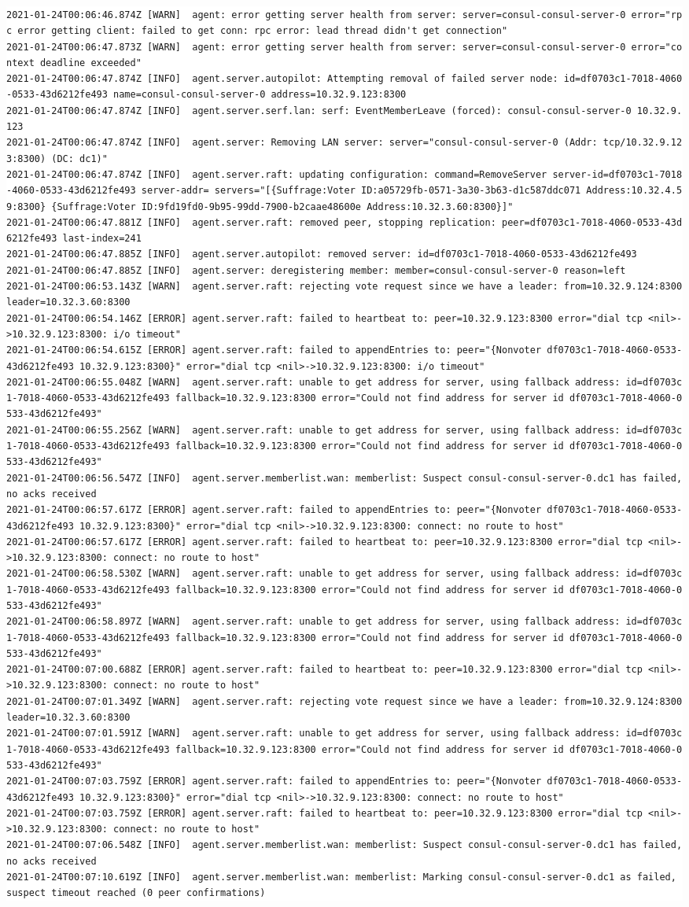     2021-01-24T00:06:46.874Z [WARN]  agent: error getting server health from server: server=consul-consul-server-0 error="rpc error getting client: failed to get conn: rpc error: lead thread didn't get connection"
    2021-01-24T00:06:47.873Z [WARN]  agent: error getting server health from server: server=consul-consul-server-0 error="context deadline exceeded"
    2021-01-24T00:06:47.874Z [INFO]  agent.server.autopilot: Attempting removal of failed server node: id=df0703c1-7018-4060-0533-43d6212fe493 name=consul-consul-server-0 address=10.32.9.123:8300
    2021-01-24T00:06:47.874Z [INFO]  agent.server.serf.lan: serf: EventMemberLeave (forced): consul-consul-server-0 10.32.9.123
    2021-01-24T00:06:47.874Z [INFO]  agent.server: Removing LAN server: server="consul-consul-server-0 (Addr: tcp/10.32.9.123:8300) (DC: dc1)"
    2021-01-24T00:06:47.874Z [INFO]  agent.server.raft: updating configuration: command=RemoveServer server-id=df0703c1-7018-4060-0533-43d6212fe493 server-addr= servers="[{Suffrage:Voter ID:a05729fb-0571-3a30-3b63-d1c587ddc071 Address:10.32.4.59:8300} {Suffrage:Voter ID:9fd19fd0-9b95-99dd-7900-b2caae48600e Address:10.32.3.60:8300}]"
    2021-01-24T00:06:47.881Z [INFO]  agent.server.raft: removed peer, stopping replication: peer=df0703c1-7018-4060-0533-43d6212fe493 last-index=241
    2021-01-24T00:06:47.885Z [INFO]  agent.server.autopilot: removed server: id=df0703c1-7018-4060-0533-43d6212fe493
    2021-01-24T00:06:47.885Z [INFO]  agent.server: deregistering member: member=consul-consul-server-0 reason=left
    2021-01-24T00:06:53.143Z [WARN]  agent.server.raft: rejecting vote request since we have a leader: from=10.32.9.124:8300 leader=10.32.3.60:8300
    2021-01-24T00:06:54.146Z [ERROR] agent.server.raft: failed to heartbeat to: peer=10.32.9.123:8300 error="dial tcp <nil>->10.32.9.123:8300: i/o timeout"
    2021-01-24T00:06:54.615Z [ERROR] agent.server.raft: failed to appendEntries to: peer="{Nonvoter df0703c1-7018-4060-0533-43d6212fe493 10.32.9.123:8300}" error="dial tcp <nil>->10.32.9.123:8300: i/o timeout"
    2021-01-24T00:06:55.048Z [WARN]  agent.server.raft: unable to get address for server, using fallback address: id=df0703c1-7018-4060-0533-43d6212fe493 fallback=10.32.9.123:8300 error="Could not find address for server id df0703c1-7018-4060-0533-43d6212fe493"
    2021-01-24T00:06:55.256Z [WARN]  agent.server.raft: unable to get address for server, using fallback address: id=df0703c1-7018-4060-0533-43d6212fe493 fallback=10.32.9.123:8300 error="Could not find address for server id df0703c1-7018-4060-0533-43d6212fe493"
    2021-01-24T00:06:56.547Z [INFO]  agent.server.memberlist.wan: memberlist: Suspect consul-consul-server-0.dc1 has failed, no acks received
    2021-01-24T00:06:57.617Z [ERROR] agent.server.raft: failed to appendEntries to: peer="{Nonvoter df0703c1-7018-4060-0533-43d6212fe493 10.32.9.123:8300}" error="dial tcp <nil>->10.32.9.123:8300: connect: no route to host"
    2021-01-24T00:06:57.617Z [ERROR] agent.server.raft: failed to heartbeat to: peer=10.32.9.123:8300 error="dial tcp <nil>->10.32.9.123:8300: connect: no route to host"
    2021-01-24T00:06:58.530Z [WARN]  agent.server.raft: unable to get address for server, using fallback address: id=df0703c1-7018-4060-0533-43d6212fe493 fallback=10.32.9.123:8300 error="Could not find address for server id df0703c1-7018-4060-0533-43d6212fe493"
    2021-01-24T00:06:58.897Z [WARN]  agent.server.raft: unable to get address for server, using fallback address: id=df0703c1-7018-4060-0533-43d6212fe493 fallback=10.32.9.123:8300 error="Could not find address for server id df0703c1-7018-4060-0533-43d6212fe493"
    2021-01-24T00:07:00.688Z [ERROR] agent.server.raft: failed to heartbeat to: peer=10.32.9.123:8300 error="dial tcp <nil>->10.32.9.123:8300: connect: no route to host"
    2021-01-24T00:07:01.349Z [WARN]  agent.server.raft: rejecting vote request since we have a leader: from=10.32.9.124:8300 leader=10.32.3.60:8300
    2021-01-24T00:07:01.591Z [WARN]  agent.server.raft: unable to get address for server, using fallback address: id=df0703c1-7018-4060-0533-43d6212fe493 fallback=10.32.9.123:8300 error="Could not find address for server id df0703c1-7018-4060-0533-43d6212fe493"
    2021-01-24T00:07:03.759Z [ERROR] agent.server.raft: failed to appendEntries to: peer="{Nonvoter df0703c1-7018-4060-0533-43d6212fe493 10.32.9.123:8300}" error="dial tcp <nil>->10.32.9.123:8300: connect: no route to host"
    2021-01-24T00:07:03.759Z [ERROR] agent.server.raft: failed to heartbeat to: peer=10.32.9.123:8300 error="dial tcp <nil>->10.32.9.123:8300: connect: no route to host"
    2021-01-24T00:07:06.548Z [INFO]  agent.server.memberlist.wan: memberlist: Suspect consul-consul-server-0.dc1 has failed, no acks received
    2021-01-24T00:07:10.619Z [INFO]  agent.server.memberlist.wan: memberlist: Marking consul-consul-server-0.dc1 as failed, suspect timeout reached (0 peer confirmations)